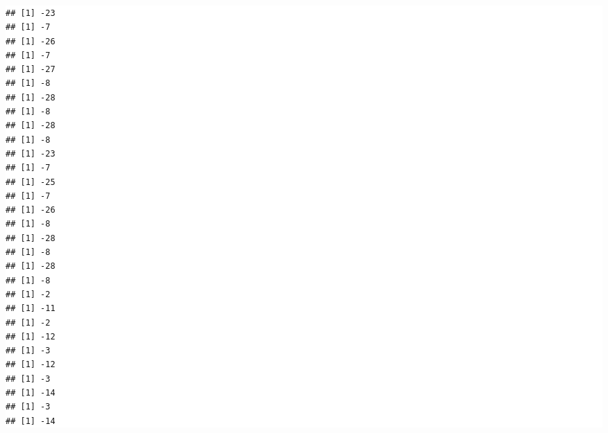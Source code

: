     ## [1] -23
    ## [1] -7
    ## [1] -26
    ## [1] -7
    ## [1] -27
    ## [1] -8
    ## [1] -28
    ## [1] -8
    ## [1] -28
    ## [1] -8
    ## [1] -23
    ## [1] -7
    ## [1] -25
    ## [1] -7
    ## [1] -26
    ## [1] -8
    ## [1] -28
    ## [1] -8
    ## [1] -28
    ## [1] -8
    ## [1] -2
    ## [1] -11
    ## [1] -2
    ## [1] -12
    ## [1] -3
    ## [1] -12
    ## [1] -3
    ## [1] -14
    ## [1] -3
    ## [1] -14